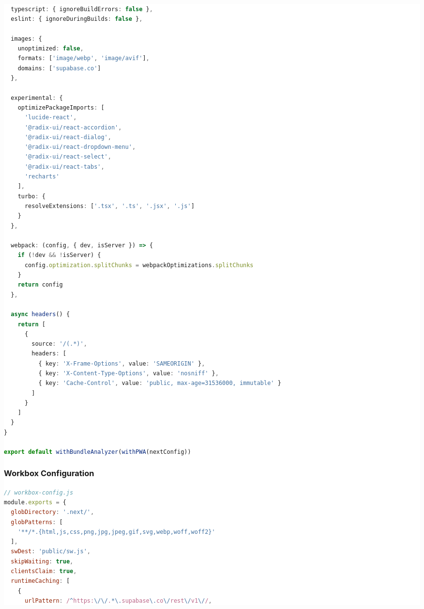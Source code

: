```typescript
  typescript: { ignoreBuildErrors: false },
  eslint: { ignoreDuringBuilds: false },
  
  images: {
    unoptimized: false,
    formats: ['image/webp', 'image/avif'],
    domains: ['supabase.co']
  },
  
  experimental: {
    optimizePackageImports: [
      'lucide-react',
      '@radix-ui/react-accordion',
      '@radix-ui/react-dialog', 
      '@radix-ui/react-dropdown-menu',
      '@radix-ui/react-select',
      '@radix-ui/react-tabs',
      'recharts'
    ],
    turbo: {
      resolveExtensions: ['.tsx', '.ts', '.jsx', '.js']
    }
  },
  
  webpack: (config, { dev, isServer }) => {
    if (!dev && !isServer) {
      config.optimization.splitChunks = webpackOptimizations.splitChunks
    }
    return config
  },
  
  async headers() {
    return [
      {
        source: '/(.*)',
        headers: [
          { key: 'X-Frame-Options', value: 'SAMEORIGIN' },
          { key: 'X-Content-Type-Options', value: 'nosniff' },
          { key: 'Cache-Control', value: 'public, max-age=31536000, immutable' }
        ]
      }
    ]
  }
}

export default withBundleAnalyzer(withPWA(nextConfig))
```

### Workbox Configuration

```javascript
// workbox-config.js
module.exports = {
  globDirectory: '.next/',
  globPatterns: [
    '**/*.{html,js,css,png,jpg,jpeg,gif,svg,webp,woff,woff2}'
  ],
  swDest: 'public/sw.js',
  skipWaiting: true,
  clientsClaim: true,
  runtimeCaching: [
    {
      urlPattern: /^https:\/\/.*\.supabase\.co\/rest\/v1\//,
```